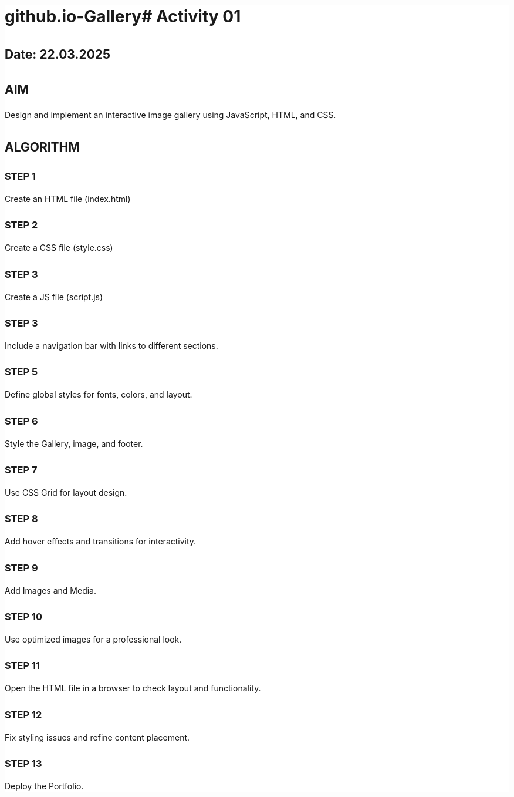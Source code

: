 # github.io-Gallery# Activity 01 
## Date: 22.03.2025

## AIM
Design and implement an interactive image gallery using JavaScript, HTML, and CSS.

## ALGORITHM
### STEP 1
Create an HTML file (index.html)

### STEP 2
Create a CSS file (style.css)

### STEP 3
Create a JS file (script.js)

### STEP 3
Include a navigation bar with links to different sections.

### STEP 5
Define global styles for fonts, colors, and layout.

### STEP 6
Style the Gallery, image, and footer.

### STEP 7
Use CSS Grid for layout design.

### STEP 8
Add hover effects and transitions for interactivity.

### STEP 9
Add Images and Media.

### STEP 10
Use optimized images for a professional look.

### STEP 11
Open the HTML file in a browser to check layout and functionality.

### STEP 12
Fix styling issues and refine content placement.

### STEP 13
Deploy the Portfolio.
